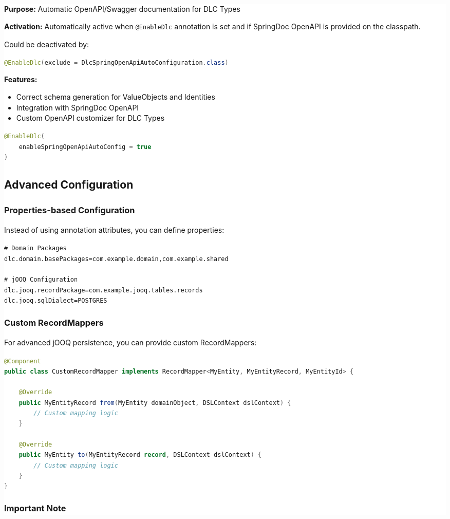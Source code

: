 **Purpose:** Automatic OpenAPI/Swagger documentation for DLC Types

**Activation:** Automatically active when `@EnableDlc` annotation is set
and if SpringDoc OpenAPI is provided on the classpath.

Could be deactivated by:
```java
@EnableDlc(exclude = DlcSpringOpenApiAutoConfiguration.class)
```

**Features:**
- Correct schema generation for ValueObjects and Identities
- Integration with SpringDoc OpenAPI
- Custom OpenAPI customizer for DLC Types

```java
@EnableDlc(
    enableSpringOpenApiAutoConfig = true
)
```

## Advanced Configuration

### Properties-based Configuration

Instead of using annotation attributes, you can define properties:

```properties
# Domain Packages
dlc.domain.basePackages=com.example.domain,com.example.shared

# jOOQ Configuration
dlc.jooq.recordPackage=com.example.jooq.tables.records
dlc.jooq.sqlDialect=POSTGRES
```


### Custom RecordMappers

For advanced jOOQ persistence, you can provide custom RecordMappers:

```java
@Component
public class CustomRecordMapper implements RecordMapper<MyEntity, MyEntityRecord, MyEntityId> {
    
    @Override
    public MyEntityRecord from(MyEntity domainObject, DSLContext dslContext) {
        // Custom mapping logic
    }
    
    @Override
    public MyEntity to(MyEntityRecord record, DSLContext dslContext) {
        // Custom mapping logic
    }
}
```
### Important Note
